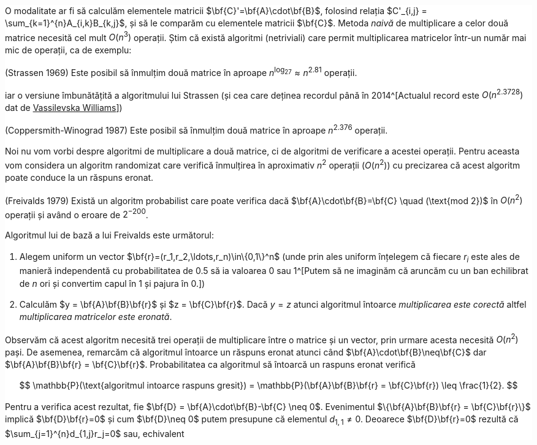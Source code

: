 O modalitate ar fi să calculăm elementele matricii $\bf{C}'=\bf{A}\cdot\bf{B}$, folosind relația $C'_{i,j} = \sum_{k=1}^{n}A_{i,k}B_{k,j}$, și să le comparăm cu elementele matricii $\bf{C}$. Metoda *naivă* de multiplicare a celor două matrice necesită cel mult $O(n^3)$ operații. Știm că există algoritmi (netriviali) care permit multiplicarea matricelor într-un număr mai mic de operații, ca de exemplu:

<div class="rmdinsight">
<p>(Strassen 1969) Este posibil să înmulțim două matrice în aproape <span class="math inline"><em>n</em><sup>log<sub>27</sub></sup> ≈ <em>n</em><sup>2.81</sup></span> operații.</p>
</div>

iar o versiune îmbunătățită a algoritmului lui Strassen (și cea care deținea recordul până în 2014^[Actualul record este $O(n^{2.3728})$ dat de [Vassilevska Williams](http://theory.stanford.edu/~virgi/matrixmult-f.pdf)])

<div class="rmdinsight">
<p>(Coppersmith-Winograd 1987) Este posibil să înmulțim două matrice în aproape <span class="math inline"><em>n</em><sup>2.376</sup></span> operații.</p>
</div>

Noi nu vom vorbi despre algoritmi de multiplicare a două matrice, ci de algoritmi de verificare a acestei operații. Pentru aceasta vom considera un algoritm randomizat care verifică înmulțirea în aproximativ $n^2$ operații ($O(n^2)$) cu precizarea că acest algoritm poate conduce la un răspuns eronat.

<div class="rmdinsight">
<p>(Freivalds 1979) Există un algoritm probabilist care poate verifica dacă <span class="math inline">$\bf{A}\cdot\bf{B}=\bf{C} \quad (\text{mod 2})$</span> în <span class="math inline"><em>O</em>(<em>n</em><sup>2</sup>)</span> operații și având o eroare de <span class="math inline">2<sup>−200</sup></span>.</p>
</div>

Algoritmul lui de bază a lui Freivalds este următorul:

  1. Alegem uniform un vector $\bf{r}=(r_1,r_2,\ldots,r_n)\in\{0,1\}^n$ (unde prin ales uniform înțelegem că fiecare $r_i$ este ales de manieră independentă cu probabilitatea de $0.5$ să ia valoarea $0$ sau $1$^[Putem să ne imaginăm că aruncăm cu un ban echilibrat de $n$ ori și convertim capul în $1$ și pajura în $0$.])
  
  2. Calculăm $y = \bf{A}\bf{B}\bf{r}$ și $z = \bf{C}\bf{r}$. Dacă $y = z$ atunci algoritmul întoarce *multiplicarea este corectă* altfel *multiplicarea matricelor este eronată*.

Observăm că acest algoritm necesită trei operații de multiplicare între o matrice și un vector, prin urmare acesta necesită $O(n^2)$ pași. De asemenea, remarcăm că algoritmul întoarce un răspuns eronat atunci când $\bf{A}\cdot\bf{B}\neq\bf{C}$ dar $\bf{A}\bf{B}\bf{r} = \bf{C}\bf{r}$. Probabilitatea ca algoritmul să întoarcă un raspuns eronat verifică

$$
  \mathbb{P}(\text{algoritmul intoarce raspuns gresit}) = \mathbb{P}(\bf{A}\bf{B}\bf{r} = \bf{C}\bf{r}) \leq \frac{1}{2}.
$$

Pentru a verifica acest rezultat, fie $\bf{D} = \bf{A}\cdot\bf{B}-\bf{C} \neq 0$. Evenimentul $\{\bf{A}\bf{B}\bf{r} = \bf{C}\bf{r}\}$ implică $\bf{D}\bf{r}=0$ și cum $\bf{D}\neq 0$ putem presupune că elementul $d_{1,1}\neq 0$. Deoarece $\bf{D}\bf{r}=0$ rezultă că $\sum_{j=1}^{n}d_{1,j}r_j=0$ sau, echivalent

